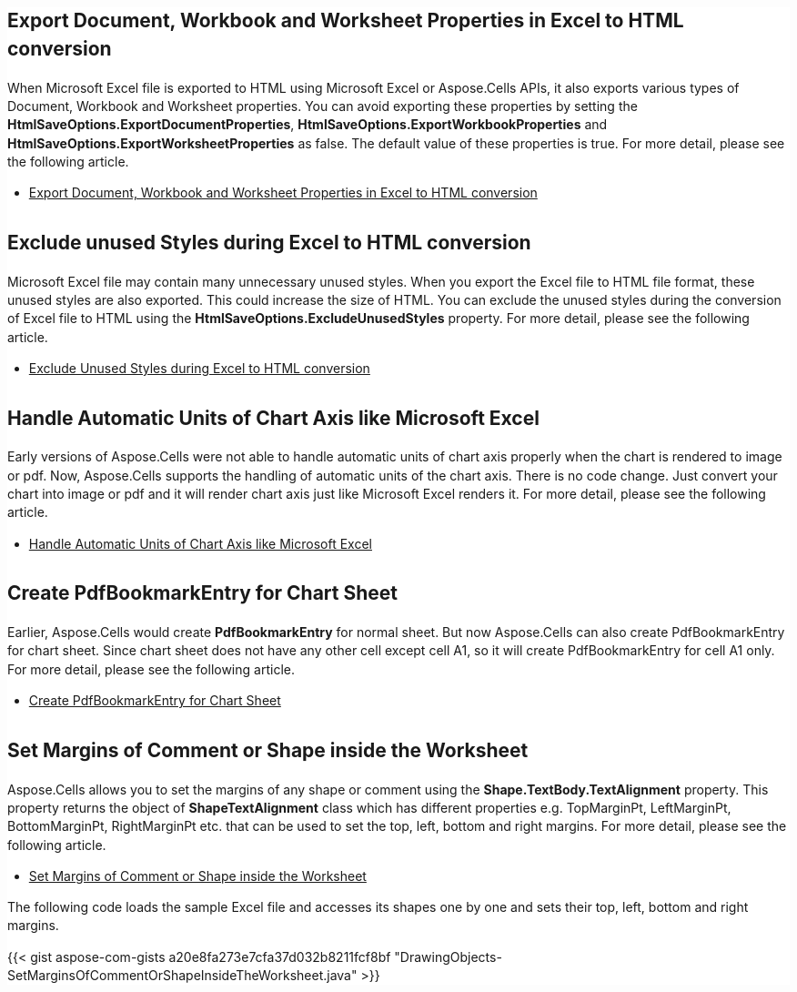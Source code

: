 ## Export Document, Workbook and Worksheet Properties in Excel to HTML conversion

When Microsoft Excel file is exported to HTML using Microsoft Excel or Aspose.Cells APIs, it also exports various types of Document, Workbook and Worksheet properties. You can avoid exporting these properties by setting the **HtmlSaveOptions.ExportDocumentProperties**, **HtmlSaveOptions.ExportWorkbookProperties** and **HtmlSaveOptions.ExportWorksheetProperties** as false. The default value of these properties is true. For more detail, please see the following article.

*   [Export Document, Workbook and Worksheet Properties in Excel to HTML conversion][6]

## Exclude unused Styles during Excel to HTML conversion

Microsoft Excel file may contain many unnecessary unused styles. When you export the Excel file to HTML file format, these unused styles are also exported. This could increase the size of HTML. You can exclude the unused styles during the conversion of Excel file to HTML using the **HtmlSaveOptions.ExcludeUnusedStyles** property. For more detail, please see the following article.

*   [Exclude Unused Styles during Excel to HTML conversion][7]

## Handle Automatic Units of Chart Axis like Microsoft Excel

Early versions of Aspose.Cells were not able to handle automatic units of chart axis properly when the chart is rendered to image or pdf. Now, Aspose.Cells supports the handling of automatic units of the chart axis. There is no code change. Just convert your chart into image or pdf and it will render chart axis just like Microsoft Excel renders it. For more detail, please see the following article.

*   [Handle Automatic Units of Chart Axis like Microsoft Excel][8]

## Create PdfBookmarkEntry for Chart Sheet

Earlier, Aspose.Cells would create **PdfBookmarkEntry** for normal sheet. But now Aspose.Cells can also create PdfBookmarkEntry for chart sheet. Since chart sheet does not have any other cell except cell A1, so it will create PdfBookmarkEntry for cell A1 only. For more detail, please see the following article.

*   [Create PdfBookmarkEntry for Chart Sheet][9]

## Set Margins of Comment or Shape inside the Worksheet

Aspose.Cells allows you to set the margins of any shape or comment using the **Shape.TextBody.TextAlignment** property. This property returns the object of **ShapeTextAlignment** class which has different properties e.g. TopMarginPt, LeftMarginPt, BottomMarginPt, RightMarginPt etc. that can be used to set the top, left, bottom and right margins. For more detail, please see the following article.

*   [Set Margins of Comment or Shape inside the Worksheet][10]

The following code loads the sample Excel file and accesses its shapes one by one and sets their top, left, bottom and right margins.

{{< gist aspose-com-gists a20e8fa273e7cfa37d032b8211fcf8bf "DrawingObjects-SetMarginsOfCommentOrShapeInsideTheWorksheet.java" >}}


[1]: http://maven.aspose.com/repository/simple/ext-release-local/com/aspose/aspose-cells/18.3/
[2]: https://blog.aspose.com/2014/08/12/aspose-for-maven-aspose-cloud-maven-repository/
[3]: https://docs.aspose.com/display/cellsjava/Aspose.Cells+for+Android+via+Java+18.3+Release+Notes
[4]: https://docs.aspose.com/display/cellsjava/Find+and+Refresh+the+Nested+or+Children+Pivot+Tables+of+Parent+Pivot+Table
[5]: https://docs.aspose.com/display/cellsjava/Parsing+Pivot+Cached+Records+while+loading+Excel+file
[6]: https://docs.aspose.com/display/cellsjava/Export+Document+Workbook+and+Worksheet+Properties+in+Excel+to+HTML+conversion
[7]: https://docs.aspose.com/display/cellsjava/Exclude+Unused+Styles+during+Excel+to+HTML+conversion
[8]: https://docs.aspose.com/display/cellsjava/Handle+Automatic+Units+of+Chart+Axis+like+Microsoft+Excel
[9]: https://docs.aspose.com/display/cellsjava/Create+PdfBookmarkEntry+for+Chart+Sheet
[10]: https://docs.aspose.com/display/cellsjava/Set+Margins+of+Comment+or+Shape+inside+the+Worksheet
[11]: https://docs.aspose.com/display/cellsjava/Specify+Formula+Fields+while+Importing+Data+to+Worksheet
[12]: https://docs.aspose.com/display/cellsjava/Specify+Maximum+Rows+of+Shared+Formula
[13]: https://docs.aspose.com/display/cellsjava/Control+External+Resources+using+WorkbookSetting.StreamProvider
[14]: https://docs.aspose.com/display/cellsjava/Filter+Defined+Names+while+loading+Workbook
[15]: https://docs.aspose.com/display/cellsjava/Group+Pivot+Fields+in+the+Pivot+Table
[16]: https://docs.aspose.com/display/cellsjava/Get+DrawObject+and+Bound+while+rendering+to+Pdf+using+DrawObjectEventHandler+class
[17]: https://docs.aspose.com/display/cellsjava/Export+similar+Border+Style+when+Border+Style+is+not+supported+by+Web+Browsers
[18]: https://docs.aspose.com/display/cellsjava/Find+if+the+Worksheet+is+Dialog+Sheet
[19]: https://docs.aspose.com/display/cellsjava/Access+and+Modify+the+Display+Label+of+the+Linked+Ole+Object
[20]: https://docs.aspose.com/display/cellsjava/Preserve+Single+Quote+Prefix+of+Cell+Value+or+Range
[21]: https://docs.aspose.com/display/cellsjava/Read+Axis+Labels+after+Calculating+the+Chart
[22]: https://docs.aspose.com/display/cellsjava/Specify+Document+Version+of+the+Excel+File+using+BuiltIn+Document+Properties
[23]: https://www.aspose.com/products/cells/android-java
[24]: http://maven.aspose.com/repository/simple/ext-release-local/com/aspose/aspose-cells/18.3/
[25]: https://docs.aspose.com/display/cellsandroidjava/Aspose.Cells+for+Android+via+Java+Home
[26]: https://apireference.aspose.com/java/cells
[27]: https://forum.aspose.com/c/cells
[28]: https://blog.aspose.com/category/aspose-products/aspose-cells-product-family/
[29]: https://github.com/asposecells/Aspose_Cells_Java